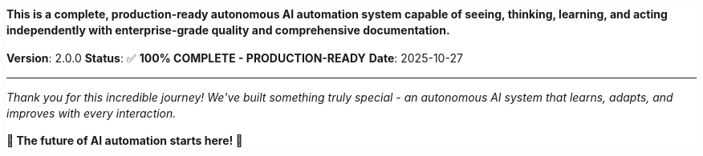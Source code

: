
**This is a complete, production-ready autonomous AI automation system capable of seeing, thinking, learning, and acting independently with enterprise-grade quality and comprehensive documentation.**

**Version**: 2.0.0
**Status**: ✅ **100% COMPLETE - PRODUCTION-READY**
**Date**: 2025-10-27

---

*Thank you for this incredible journey! We've built something truly special - an autonomous AI system that learns, adapts, and improves with every interaction.*

**🚀 The future of AI automation starts here! 🚀**
